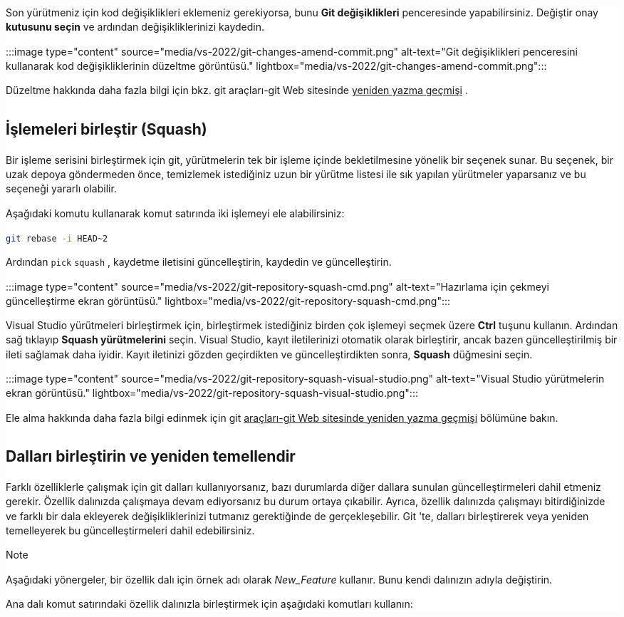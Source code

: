 Son yürütmeniz için kod değişiklikleri eklemeniz gerekiyorsa, bunu **Git değişiklikleri** penceresinde yapabilirsiniz. Değiştir onay **kutusunu seçin** ve ardından değişikliklerinizi kaydedin.

:::image type="content" source="media/vs-2022/git-changes-amend-commit.png" alt-text="Git değişiklikleri penceresini kullanarak kod değişikliklerinin düzeltme görüntüsü." lightbox="media/vs-2022/git-changes-amend-commit.png":::

Düzeltme hakkında daha fazla bilgi için bkz. git araçları-git Web sitesinde [yeniden yazma geçmişi](https://git-scm.com/book/en/v2/Git-Tools-Rewriting-History) .

## <a name="merge-commits-squash"></a>İşlemeleri birleştir (Squash)

Bir işleme serisini birleştirmek için git, yürütmelerin tek bir işleme içinde bekletilmesine yönelik bir seçenek sunar. Bu seçenek, bir uzak depoya göndermeden önce, temizlemek istediğiniz uzun bir yürütme listesi ile sık yapılan yürütmeler yaparsanız ve bu seçeneği yararlı olabilir.

Aşağıdaki komutu kullanarak komut satırında iki işlemeyi ele alabilirsiniz:

```bash
git rebase -i HEAD~2
```

Ardından `pick` `squash` , kaydetme iletisini güncelleştirin, kaydedin ve güncelleştirin.

:::image type="content" source="media/vs-2022/git-repository-squash-cmd.png" alt-text="Hazırlama için çekmeyi güncelleştirme ekran görüntüsü." lightbox="media/vs-2022/git-repository-squash-cmd.png":::

Visual Studio yürütmeleri birleştirmek için, birleştirmek istediğiniz birden çok işlemeyi seçmek üzere **Ctrl** tuşunu kullanın. Ardından sağ tıklayıp **Squash yürütmelerini** seçin. Visual Studio, kayıt iletilerinizi otomatik olarak birleştirir, ancak bazen güncelleştirilmiş bir ileti sağlamak daha iyidir. Kayıt iletinizi gözden geçirdikten ve güncelleştirdikten sonra, **Squash** düğmesini seçin.

:::image type="content" source="media/vs-2022/git-repository-squash-visual-studio.png" alt-text="Visual Studio yürütmelerin ekran görüntüsü." lightbox="media/vs-2022/git-repository-squash-visual-studio.png":::

Ele alma hakkında daha fazla bilgi edinmek için git [araçları-git Web sitesinde yeniden yazma geçmişi](https://git-scm.com/book/en/v2/Git-Tools-Rewriting-History) bölümüne bakın.

## <a name="merge-and-rebase-branches"></a>Dalları birleştirin ve yeniden temellendir

Farklı özelliklerle çalışmak için git dalları kullanıyorsanız, bazı durumlarda diğer dallara sunulan güncelleştirmeleri dahil etmeniz gerekir. Özellik dalınızda çalışmaya devam ediyorsanız bu durum ortaya çıkabilir. Ayrıca, özellik dalınızda çalışmayı bitirdiğinizde ve farklı bir dala ekleyerek değişikliklerinizi tutmanız gerektiğinde de gerçekleşebilir. Git 'te, dalları birleştirerek veya yeniden temelleyerek bu güncelleştirmeleri dahil edebilirsiniz.

> [!NOTE]
> Aşağıdaki yönergeler, bir özellik dalı için örnek adı olarak *New_Feature* kullanır. Bunu kendi dalınızın adıyla değiştirin.

Ana dalı komut satırındaki özellik dalınızla birleştirmek için aşağıdaki komutları kullanın:
